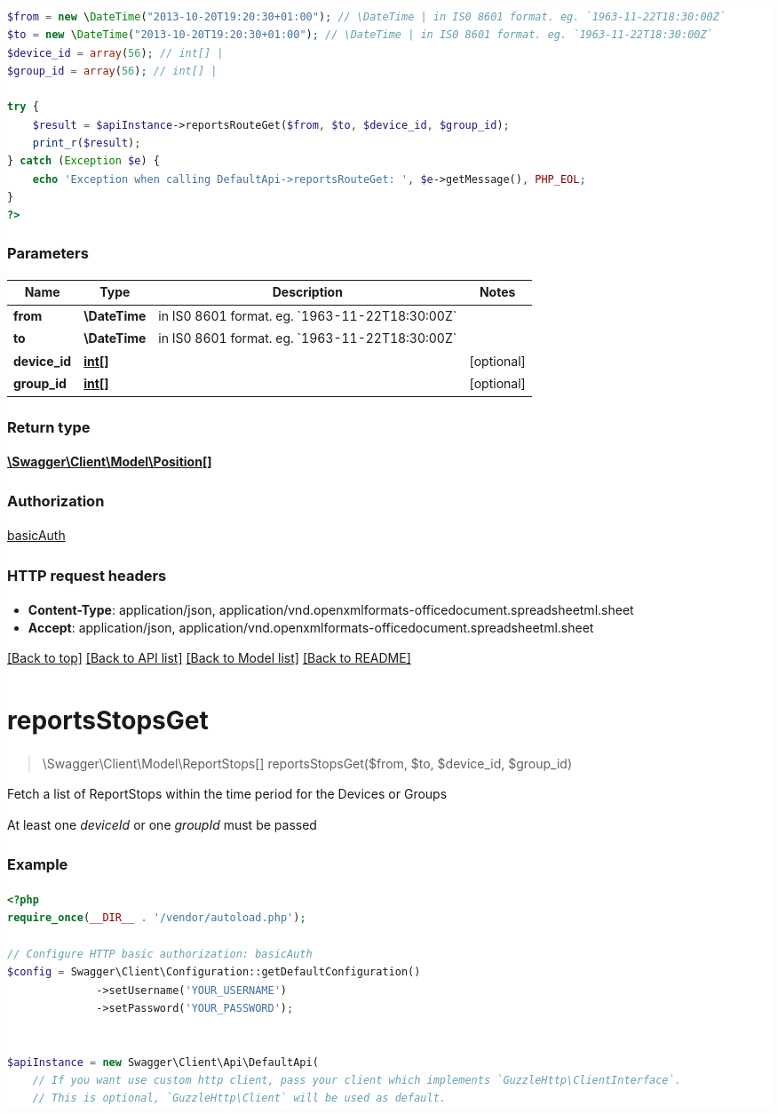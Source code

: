 ```php
$from = new \DateTime("2013-10-20T19:20:30+01:00"); // \DateTime | in IS0 8601 format. eg. `1963-11-22T18:30:00Z`
$to = new \DateTime("2013-10-20T19:20:30+01:00"); // \DateTime | in IS0 8601 format. eg. `1963-11-22T18:30:00Z`
$device_id = array(56); // int[] | 
$group_id = array(56); // int[] | 

try {
    $result = $apiInstance->reportsRouteGet($from, $to, $device_id, $group_id);
    print_r($result);
} catch (Exception $e) {
    echo 'Exception when calling DefaultApi->reportsRouteGet: ', $e->getMessage(), PHP_EOL;
}
?>
```

### Parameters

Name | Type | Description  | Notes
------------- | ------------- | ------------- | -------------
 **from** | **\DateTime**| in IS0 8601 format. eg. &#x60;1963-11-22T18:30:00Z&#x60; |
 **to** | **\DateTime**| in IS0 8601 format. eg. &#x60;1963-11-22T18:30:00Z&#x60; |
 **device_id** | [**int[]**](../Model/int.md)|  | [optional]
 **group_id** | [**int[]**](../Model/int.md)|  | [optional]

### Return type

[**\Swagger\Client\Model\Position[]**](../Model/Position.md)

### Authorization

[basicAuth](../../README.md#basicAuth)

### HTTP request headers

 - **Content-Type**: application/json, application/vnd.openxmlformats-officedocument.spreadsheetml.sheet
 - **Accept**: application/json, application/vnd.openxmlformats-officedocument.spreadsheetml.sheet

[[Back to top]](#) [[Back to API list]](../../README.md#documentation-for-api-endpoints) [[Back to Model list]](../../README.md#documentation-for-models) [[Back to README]](../../README.md)

# **reportsStopsGet**
> \Swagger\Client\Model\ReportStops[] reportsStopsGet($from, $to, $device_id, $group_id)

Fetch a list of ReportStops within the time period for the Devices or Groups

At least one _deviceId_ or one _groupId_ must be passed

### Example
```php
<?php
require_once(__DIR__ . '/vendor/autoload.php');

// Configure HTTP basic authorization: basicAuth
$config = Swagger\Client\Configuration::getDefaultConfiguration()
              ->setUsername('YOUR_USERNAME')
              ->setPassword('YOUR_PASSWORD');


$apiInstance = new Swagger\Client\Api\DefaultApi(
    // If you want use custom http client, pass your client which implements `GuzzleHttp\ClientInterface`.
    // This is optional, `GuzzleHttp\Client` will be used as default.
```